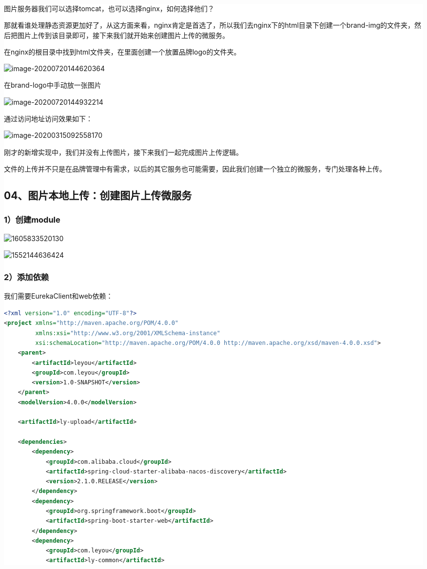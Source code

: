 图片服务器我们可以选择tomcat，也可以选择nginx，如何选择他们？

那就看谁处理静态资源更加好了，从这方面来看，nginx肯定是首选了，所以我们去nginx下的html目录下创建一个brand-img的文件夹，然后把图片上传到该目录即可，接下来我们就开始来创建图片上传的微服务。

在nginx的根目录中找到html文件夹，在里面创建一个放置品牌logo的文件夹。

![image-20200720144620364](乐优电商-04-品牌图片上传-商品规格【OSS】.assets/image-20200720144620364.png)

在brand-logo中手动放一张图片

![image-20200720144932214](乐优电商-04-品牌图片上传-商品规格【OSS】.assets/image-20200720144932214.png)

通过访问地址访问效果如下：

![image-20200315092558170](乐优电商-04-品牌图片上传-商品规格【OSS】.assets/image-20200315092558170.png)



刚才的新增实现中，我们并没有上传图片，接下来我们一起完成图片上传逻辑。

文件的上传并不只是在品牌管理中有需求，以后的其它服务也可能需要，因此我们创建一个独立的微服务，专门处理各种上传。



## 04、图片本地上传：创建图片上传微服务



### 1）创建module

![1605833520130](乐优电商-04-品牌图片上传-商品规格【OSS】.assets/1605833520130.png)

![1552144636424](乐优电商-04-品牌图片上传-商品规格【OSS】.assets/1552144636424.png)



### 2）添加依赖

我们需要EurekaClient和web依赖：

```xml
<?xml version="1.0" encoding="UTF-8"?>
<project xmlns="http://maven.apache.org/POM/4.0.0"
         xmlns:xsi="http://www.w3.org/2001/XMLSchema-instance"
         xsi:schemaLocation="http://maven.apache.org/POM/4.0.0 http://maven.apache.org/xsd/maven-4.0.0.xsd">
    <parent>
        <artifactId>leyou</artifactId>
        <groupId>com.leyou</groupId>
        <version>1.0-SNAPSHOT</version>
    </parent>
    <modelVersion>4.0.0</modelVersion>

    <artifactId>ly-upload</artifactId>

    <dependencies>
        <dependency>
            <groupId>com.alibaba.cloud</groupId>
            <artifactId>spring-cloud-starter-alibaba-nacos-discovery</artifactId>
            <version>2.1.0.RELEASE</version>
        </dependency>
        <dependency>
            <groupId>org.springframework.boot</groupId>
            <artifactId>spring-boot-starter-web</artifactId>
        </dependency>
        <dependency>
            <groupId>com.leyou</groupId>
            <artifactId>ly-common</artifactId>
```